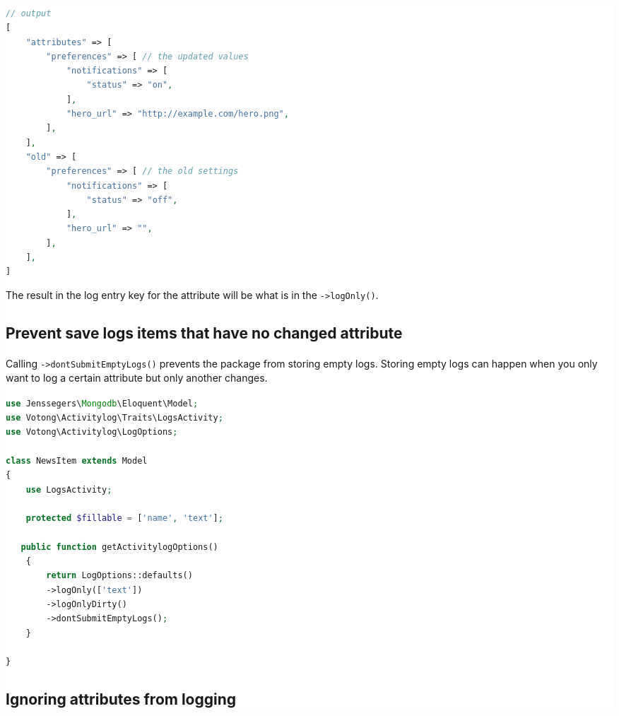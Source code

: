 ```php
// output
[
    "attributes" => [
        "preferences" => [ // the updated values
            "notifications" => [
                "status" => "on",
            ],
            "hero_url" => "http://example.com/hero.png",
        ],
    ],
    "old" => [
        "preferences" => [ // the old settings
            "notifications" => [
                "status" => "off",
            ],
            "hero_url" => "",
        ],
    ],
]
```

The result in the log entry key for the attribute will be what is in the `->logOnly()`.

## Prevent save logs items that have no changed attribute

Calling `->dontSubmitEmptyLogs()` prevents the package from storing empty logs. Storing empty logs can happen when you only want to log a certain attribute but only another changes.

```php
use Jenssegers\Mongodb\Eloquent\Model;
use Votong\Activitylog\Traits\LogsActivity;
use Votong\Activitylog\LogOptions;

class NewsItem extends Model
{
    use LogsActivity;

    protected $fillable = ['name', 'text'];

   public function getActivitylogOptions()
    {
        return LogOptions::defaults()
        ->logOnly(['text'])
        ->logOnlyDirty()
        ->dontSubmitEmptyLogs();
    }

}
```

## Ignoring attributes from logging

